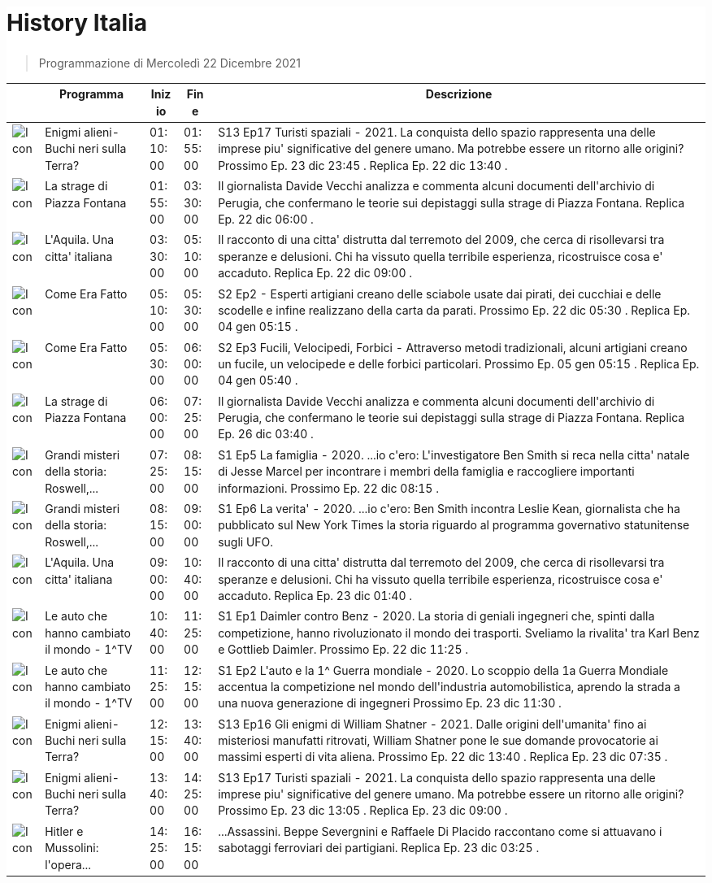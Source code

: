 # History Italia
> Programmazione di Mercoledì 22 Dicembre 2021

||Programma|Inizio|Fine|Descrizione|
|---|---|---|---|---|
|![Icon](https://guidatv.sky.it/uuid/c6796e64-6eea-48d3-ada9-5b475cbb0271/cover?md5ChecksumParam=05ed8dc123a552f6f841bec618120d44)|Enigmi alieni-Buchi neri sulla Terra?|01:10:00|01:55:00|S13 Ep17 Turisti spaziali - 2021. La conquista dello spazio rappresenta una delle imprese piu&#039; significative del genere umano. Ma potrebbe essere un ritorno alle origini? Prossimo Ep. 23 dic 23:45 . Replica Ep. 22 dic 13:40 .
|![Icon](https://guidatv.sky.it/uuid/2ab2350a-2096-41ba-94ac-39cb17d953fd/cover?md5ChecksumParam=bd279d3d4c67fb66bc7827187193f871)|La strage di Piazza Fontana|01:55:00|03:30:00|Il giornalista Davide Vecchi analizza e commenta alcuni documenti dell&#039;archivio di Perugia, che confermano le teorie sui depistaggi sulla strage di Piazza Fontana. Replica Ep. 22 dic 06:00 .
|![Icon](https://guidatv.sky.it/uuid/7972957a-c738-4544-8d06-bfad68d8b06b/cover?md5ChecksumParam=8ad458e04050850b1fd4e8ca77538e53)|L&#039;Aquila. Una citta&#039; italiana|03:30:00|05:10:00|Il racconto di una citta&#039; distrutta dal terremoto del 2009, che cerca di risollevarsi tra speranze e delusioni. Chi ha vissuto quella terribile esperienza, ricostruisce cosa e&#039; accaduto. Replica Ep. 22 dic 09:00 .
|![Icon](https://guidatv.sky.it/uuid/476867ff-0ca0-4727-8451-b1169f8fce78/cover?md5ChecksumParam=0eb3802829986002dc9afd8f362766cc)|Come Era Fatto|05:10:00|05:30:00|S2 Ep2 - Esperti artigiani creano delle sciabole usate dai pirati, dei cucchiai e delle scodelle e infine realizzano della carta da parati. Prossimo Ep. 22 dic 05:30 . Replica Ep. 04 gen 05:15 .
|![Icon](https://guidatv.sky.it/uuid/13eb4c81-e37e-43e9-a396-7b50669b99bc/cover?md5ChecksumParam=0eb3802829986002dc9afd8f362766cc)|Come Era Fatto|05:30:00|06:00:00|S2 Ep3 Fucili, Velocipedi, Forbici - Attraverso metodi tradizionali, alcuni artigiani creano un fucile, un velocipede e delle forbici particolari. Prossimo Ep. 05 gen 05:15 . Replica Ep. 04 gen 05:40 .
|![Icon](https://guidatv.sky.it/uuid/2ab2350a-2096-41ba-94ac-39cb17d953fd/cover?md5ChecksumParam=bd279d3d4c67fb66bc7827187193f871)|La strage di Piazza Fontana|06:00:00|07:25:00|Il giornalista Davide Vecchi analizza e commenta alcuni documenti dell&#039;archivio di Perugia, che confermano le teorie sui depistaggi sulla strage di Piazza Fontana. Replica Ep. 26 dic 03:40 .
|![Icon](https://guidatv.sky.it/uuid/dec22a62-6932-4709-a88f-dce527e43c3f/cover?md5ChecksumParam=ea1251faa4c05dd6ba8249ed0325f653)|Grandi misteri della storia: Roswell,...|07:25:00|08:15:00|S1 Ep5 La famiglia - 2020. ...io c&#039;ero: L&#039;investigatore Ben Smith si reca nella citta&#039; natale di Jesse Marcel per incontrare i membri della famiglia e raccogliere importanti informazioni. Prossimo Ep. 22 dic 08:15 .
|![Icon](https://guidatv.sky.it/uuid/5522737f-3b71-410a-a42c-1892e01591d1/cover?md5ChecksumParam=ea1251faa4c05dd6ba8249ed0325f653)|Grandi misteri della storia: Roswell,...|08:15:00|09:00:00|S1 Ep6 La verita&#039; - 2020. ...io c&#039;ero: Ben Smith incontra Leslie Kean, giornalista che ha pubblicato sul New York Times la storia riguardo al programma governativo statunitense sugli UFO.
|![Icon](https://guidatv.sky.it/uuid/7972957a-c738-4544-8d06-bfad68d8b06b/cover?md5ChecksumParam=8ad458e04050850b1fd4e8ca77538e53)|L&#039;Aquila. Una citta&#039; italiana|09:00:00|10:40:00|Il racconto di una citta&#039; distrutta dal terremoto del 2009, che cerca di risollevarsi tra speranze e delusioni. Chi ha vissuto quella terribile esperienza, ricostruisce cosa e&#039; accaduto. Replica Ep. 23 dic 01:40 .
|![Icon](https://guidatv.sky.it/uuid/73774ae3-9e57-4e9d-8ac4-5cf497b0b2ef/cover?md5ChecksumParam=cf2387a6489ceb21e952cf9339452546)|Le auto che hanno cambiato il mondo - 1^TV|10:40:00|11:25:00|S1 Ep1 Daimler contro Benz - 2020. La storia di geniali ingegneri che, spinti dalla competizione, hanno rivoluzionato il mondo dei trasporti. Sveliamo la rivalita&#039; tra Karl Benz e Gottlieb Daimler. Prossimo Ep. 22 dic 11:25 .
|![Icon](https://guidatv.sky.it/uuid/9089dedf-c4f4-4388-b497-0afa320aa069/cover?md5ChecksumParam=cf2387a6489ceb21e952cf9339452546)|Le auto che hanno cambiato il mondo - 1^TV|11:25:00|12:15:00|S1 Ep2 L&#039;auto e la 1^ Guerra mondiale - 2020. Lo scoppio della 1a Guerra Mondiale accentua la competizione nel mondo dell&#039;industria automobilistica, aprendo la strada a una nuova generazione di ingegneri Prossimo Ep. 23 dic 11:30 .
|![Icon](https://guidatv.sky.it/uuid/3d3d8064-f41f-4156-af66-21695d01e1e8/cover?md5ChecksumParam=05ed8dc123a552f6f841bec618120d44)|Enigmi alieni-Buchi neri sulla Terra?|12:15:00|13:40:00|S13 Ep16 Gli enigmi di William Shatner - 2021. Dalle origini dell&#039;umanita&#039; fino ai misteriosi manufatti ritrovati, William Shatner pone le sue domande provocatorie ai massimi esperti di vita aliena. Prossimo Ep. 22 dic 13:40 . Replica Ep. 23 dic 07:35 .
|![Icon](https://guidatv.sky.it/uuid/c6796e64-6eea-48d3-ada9-5b475cbb0271/cover?md5ChecksumParam=05ed8dc123a552f6f841bec618120d44)|Enigmi alieni-Buchi neri sulla Terra?|13:40:00|14:25:00|S13 Ep17 Turisti spaziali - 2021. La conquista dello spazio rappresenta una delle imprese piu&#039; significative del genere umano. Ma potrebbe essere un ritorno alle origini? Prossimo Ep. 23 dic 13:05 . Replica Ep. 23 dic 09:00 .
|![Icon](https://guidatv.sky.it/uuid/4f192a94-ee4c-4778-8e9b-1e60d605c500/cover?md5ChecksumParam=7d2623f0e78260a1e76ab7c3a2956afc)|Hitler e Mussolini: l&#039;opera...|14:25:00|16:15:00|...Assassini. Beppe Severgnini e Raffaele Di Placido raccontano come si attuavano i sabotaggi ferroviari dei partigiani. Replica Ep. 23 dic 03:25 .